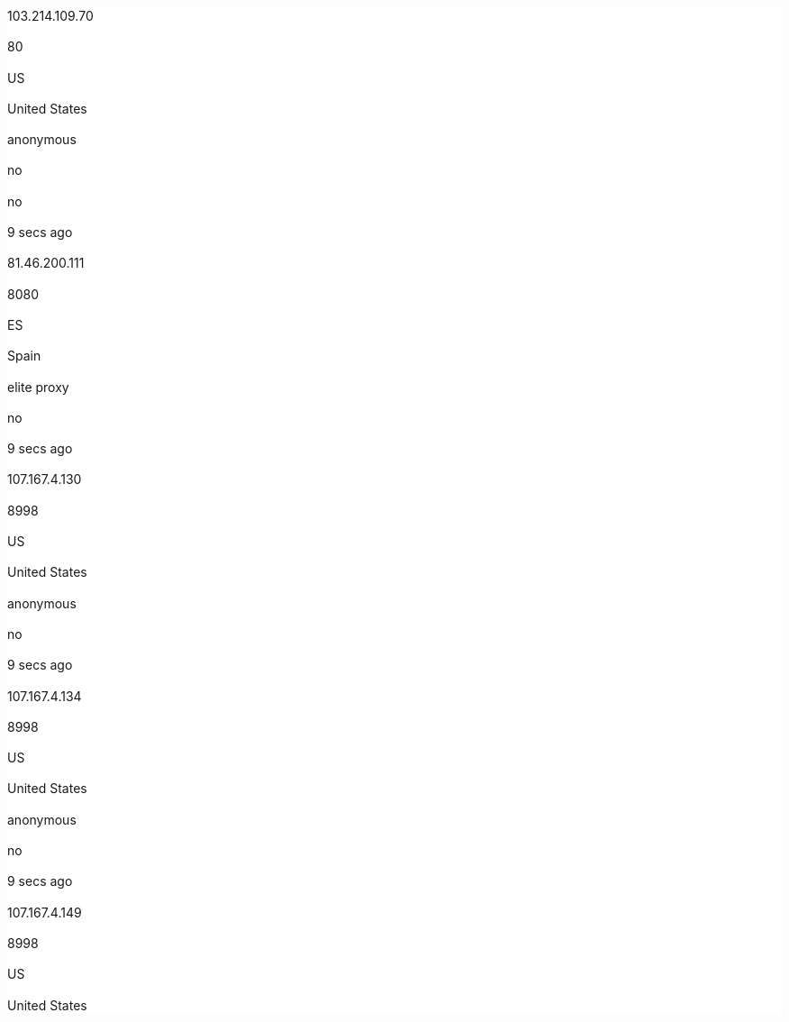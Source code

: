 103.214.109.70

80

US

United States

anonymous

no

no

9 secs ago

81.46.200.111

8080

ES

Spain

elite proxy

no

9 secs ago

107.167.4.130

8998

US

United States

anonymous

no

9 secs ago

107.167.4.134

8998

US

United States

anonymous

no

9 secs ago

107.167.4.149

8998

US

United States

